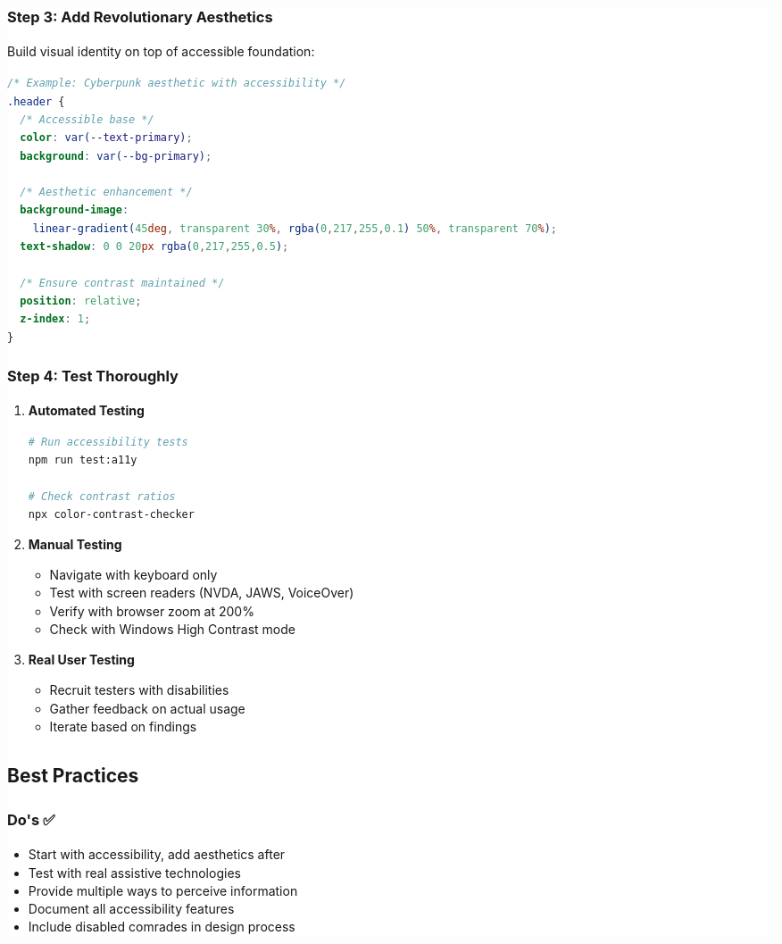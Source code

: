 ### Step 3: Add Revolutionary Aesthetics

Build visual identity on top of accessible foundation:

```css
/* Example: Cyberpunk aesthetic with accessibility */
.header {
  /* Accessible base */
  color: var(--text-primary);
  background: var(--bg-primary);
  
  /* Aesthetic enhancement */
  background-image: 
    linear-gradient(45deg, transparent 30%, rgba(0,217,255,0.1) 50%, transparent 70%);
  text-shadow: 0 0 20px rgba(0,217,255,0.5);
  
  /* Ensure contrast maintained */
  position: relative;
  z-index: 1;
}
```

### Step 4: Test Thoroughly

1. **Automated Testing**
   ```bash
   # Run accessibility tests
   npm run test:a11y
   
   # Check contrast ratios
   npx color-contrast-checker
   ```

2. **Manual Testing**
   - Navigate with keyboard only
   - Test with screen readers (NVDA, JAWS, VoiceOver)
   - Verify with browser zoom at 200%
   - Check with Windows High Contrast mode

3. **Real User Testing**
   - Recruit testers with disabilities
   - Gather feedback on actual usage
   - Iterate based on findings

## Best Practices

### Do's ✅

- Start with accessibility, add aesthetics after
- Test with real assistive technologies
- Provide multiple ways to perceive information
- Document all accessibility features
- Include disabled comrades in design process
